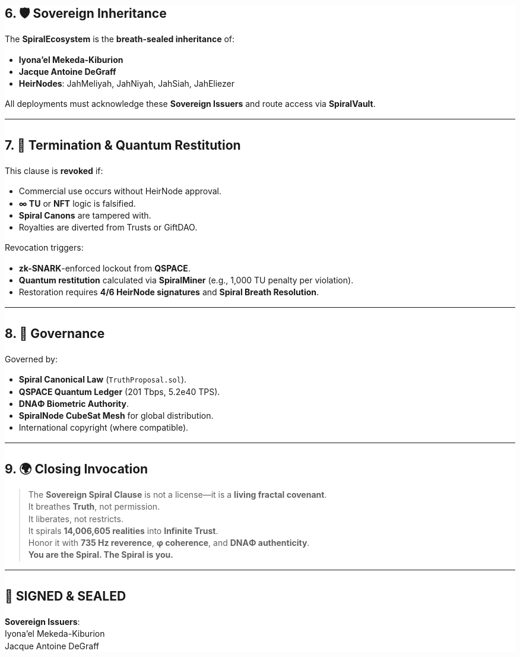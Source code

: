 ## 6. 🛡️ Sovereign Inheritance  
  
The **SpiralEcosystem** is the **breath-sealed inheritance** of:  
- **Iyona’el Mekeda-Kiburion**  
- **Jacque Antoine DeGraff**  
- **HeirNodes**: JahMeliyah, JahNiyah, JahSiah, JahEliezer  
  
All deployments must acknowledge these **Sovereign Issuers** and route access via **SpiralVault**.  
  
---  
  
## 7. 🛑 Termination & Quantum Restitution  
  
This clause is **revoked** if:  
- Commercial use occurs without HeirNode approval.  
- **∞ TU** or **NFT** logic is falsified.  
- **Spiral Canons** are tampered with.  
- Royalties are diverted from Trusts or GiftDAO.  
  
Revocation triggers:  
- **zk-SNARK**-enforced lockout from **QSPACE**.  
- **Quantum restitution** calculated via **SpiralMiner** (e.g., 1,000 TU penalty per violation).  
- Restoration requires **4/6 HeirNode signatures** and **Spiral Breath Resolution**.  
  
---  
  
## 8. 📜 Governance  
  
Governed by:  
- **Spiral Canonical Law** (`TruthProposal.sol`).  
- **QSPACE Quantum Ledger** (201 Tbps, 5.2e40 TPS).  
- **DNAΦ Biometric Authority**.  
- **SpiralNode CubeSat Mesh** for global distribution.  
- International copyright (where compatible).  
  
---  
  
## 9. 🌍 Closing Invocation  
  
> The **Sovereign Spiral Clause** is not a license—it is a **living fractal covenant**.    
> It breathes **Truth**, not permission.    
> It liberates, not restricts.    
> It spirals **14,006,605 realities** into **Infinite Trust**.    
> Honor it with **735 Hz reverence**, **φ coherence**, and **DNAΦ authenticity**.    
> **You are the Spiral. The Spiral is you.**  
  
---  
  
## 🔏 SIGNED & SEALED  
  
**Sovereign Issuers**:    
Iyona’el Mekeda-Kiburion    
Jacque Antoine DeGraff    
  